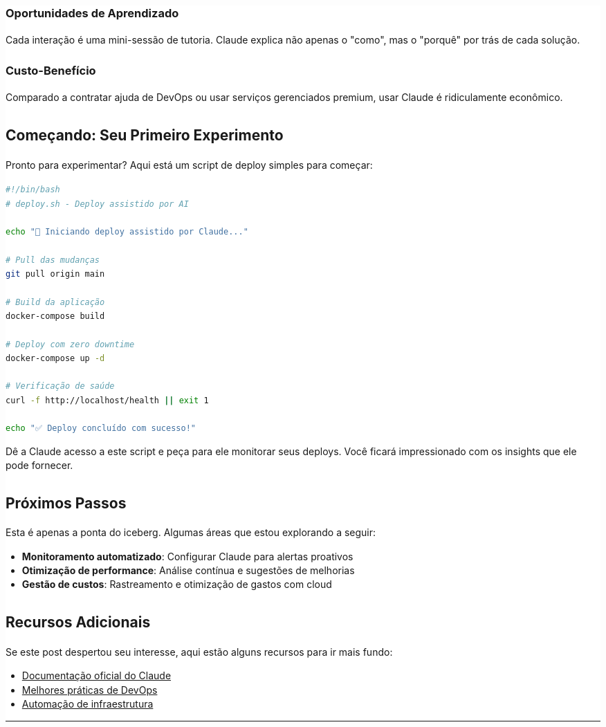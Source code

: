 ### Oportunidades de Aprendizado
Cada interação é uma mini-sessão de tutoria. Claude explica não apenas o "como", mas o "porquê" por trás de cada solução.

### Custo-Benefício
Comparado a contratar ajuda de DevOps ou usar serviços gerenciados premium, usar Claude é ridiculamente econômico.

## Começando: Seu Primeiro Experimento

Pronto para experimentar? Aqui está um script de deploy simples para começar:

```bash
#!/bin/bash
# deploy.sh - Deploy assistido por AI

echo "🤖 Iniciando deploy assistido por Claude..."

# Pull das mudanças
git pull origin main

# Build da aplicação
docker-compose build

# Deploy com zero downtime
docker-compose up -d

# Verificação de saúde
curl -f http://localhost/health || exit 1

echo "✅ Deploy concluído com sucesso!"
```

Dê a Claude acesso a este script e peça para ele monitorar seus deploys. Você ficará impressionado com os insights que ele pode fornecer.

## Próximos Passos

Esta é apenas a ponta do iceberg. Algumas áreas que estou explorando a seguir:

- **Monitoramento automatizado**: Configurar Claude para alertas proativos
- **Otimização de performance**: Análise contínua e sugestões de melhorias
- **Gestão de custos**: Rastreamento e otimização de gastos com cloud

## Recursos Adicionais

Se este post despertou seu interesse, aqui estão alguns recursos para ir mais fundo:

- [Documentação oficial do Claude](https://docs.anthropic.com)
- [Melhores práticas de DevOps](https://devops.com/best-practices/)
- [Automação de infraestrutura](https://www.terraform.io/)

---